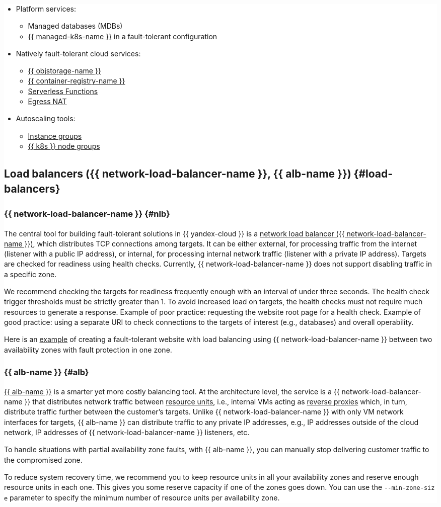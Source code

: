 * Platform services: 
   * Managed databases (MDBs)
   * [{{ managed-k8s-name }}](../managed-kubernetes/) in a fault-tolerant configuration

* Natively fault-tolerant cloud services: 
   * [{{ objstorage-name }}](../storage)
   * [{{ container-registry-name }}](../container-registry/)
   * [Serverless Functions](../functions/)
   * [Egress NAT](../vpc/concepts/gateways.md)

* Autoscaling tools: 
   * [Instance groups](../compute/concepts/instance-groups/) 
   * [{{ k8s }} node groups](../managed-kubernetes/concepts/node-group/cluster-autoscaler.md)

## Load balancers ({{ network-load-balancer-name }}, {{ alb-name }}) {#load-balancers}

### {{ network-load-balancer-name }} {#nlb}

The central tool for building fault-tolerant solutions in {{ yandex-cloud }} is a [network load balancer ({{ network-load-balancer-name }})](../network-load-balancer/concepts/), which distributes TCP connections among targets. It can be either external, for processing traffic from the internet (listener with a public IP address), or internal, for processing internal network traffic (listener with a private IP address). Targets are checked for readiness using health checks. Currently, {{ network-load-balancer-name }} does not support disabling traffic in a specific zone.

We recommend checking the targets for readiness frequently enough with an interval of under three seconds. The health check trigger thresholds must be strictly greater than 1. To avoid increased load on targets, the health checks must not require much resources to generate a response. Example of poor practice: requesting the website root page for a health check. Example of good practice: using a separate URI to check connections to the targets of interest (e.g., databases) and overall operability. 

Here is an [example](../tutorials/web/load-balancer-website/) of creating a fault-tolerant website with load balancing using {{ network-load-balancer-name }} between two availability zones with fault protection in one zone.

### {{ alb-name }} {#alb}

[{{ alb-name }}](../application-load-balancer/) is a smarter yet more costly balancing tool. At the architecture level, the service is a {{ network-load-balancer-name }} that distributes network traffic between [resource units](../application-load-balancer/concepts/application-load-balancer.md#lcu-scaling), i.e., internal VMs acting as [reverse proxies](https://en.wikipedia.org/wiki/Reverse_proxy) which, in turn, distribute traffic further between the customer’s targets. Unlike {{ network-load-balancer-name }} with only VM network interfaces for targets, {{ alb-name }} can distribute traffic to any private IP addresses, e.g., IP addresses outside of the cloud network, IP addresses of {{ network-load-balancer-name }} listeners, etc.

To handle situations with partial availability zone faults, with {{ alb-name }}, you can manually stop delivering customer traffic to the compromised zone.

To reduce system recovery time, we recommend you to keep resource units in all your availability zones and reserve enough resource units in each one. This gives you some reserve capacity if one of the zones goes down. You can use the `--min-zone-size` parameter to specify the minimum number of resource units per availability zone.

